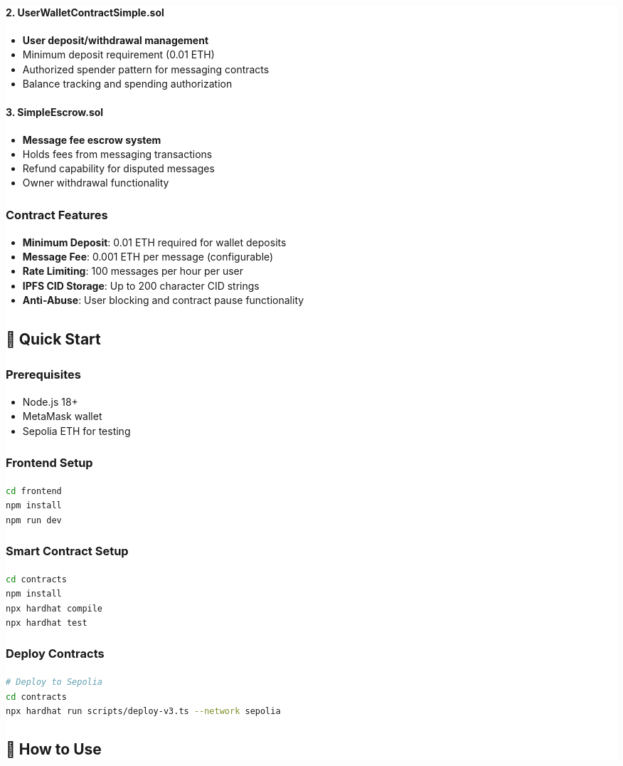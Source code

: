 #### 2. UserWalletContractSimple.sol
- **User deposit/withdrawal management**
- Minimum deposit requirement (0.01 ETH)
- Authorized spender pattern for messaging contracts
- Balance tracking and spending authorization

#### 3. SimpleEscrow.sol
- **Message fee escrow system**
- Holds fees from messaging transactions
- Refund capability for disputed messages
- Owner withdrawal functionality

### Contract Features
- **Minimum Deposit**: 0.01 ETH required for wallet deposits
- **Message Fee**: 0.001 ETH per message (configurable)
- **Rate Limiting**: 100 messages per hour per user
- **IPFS CID Storage**: Up to 200 character CID strings
- **Anti-Abuse**: User blocking and contract pause functionality

## 🏁 Quick Start

### Prerequisites
- Node.js 18+
- MetaMask wallet
- Sepolia ETH for testing

### Frontend Setup
```bash
cd frontend
npm install
npm run dev
```

### Smart Contract Setup
```bash
cd contracts
npm install
npx hardhat compile
npx hardhat test
```

### Deploy Contracts
```bash
# Deploy to Sepolia
cd contracts
npx hardhat run scripts/deploy-v3.ts --network sepolia
```

## 📱 How to Use
